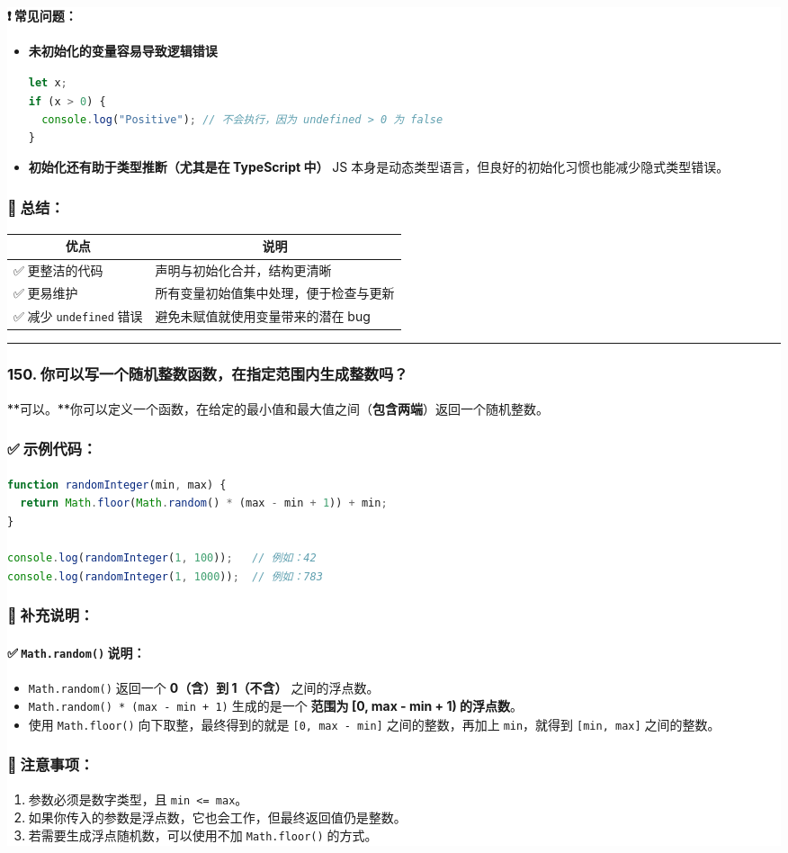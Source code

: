 #### ❗ 常见问题：

* **未初始化的变量容易导致逻辑错误**

  ```javascript
  let x;
  if (x > 0) {
    console.log("Positive"); // 不会执行，因为 undefined > 0 为 false
  }
  ```

* **初始化还有助于类型推断（尤其是在 TypeScript 中）**
   JS 本身是动态类型语言，但良好的初始化习惯也能减少隐式类型错误。

### 📌 总结：

| 优点                    | 说明                                   |
| ----------------------- | -------------------------------------- |
| ✅ 更整洁的代码          | 声明与初始化合并，结构更清晰           |
| ✅ 更易维护              | 所有变量初始值集中处理，便于检查与更新 |
| ✅ 减少 `undefined` 错误 | 避免未赋值就使用变量带来的潜在 bug     |

------

### 150. **你可以写一个随机整数函数，在指定范围内生成整数吗？**

**可以。**你可以定义一个函数，在给定的最小值和最大值之间（**包含两端**）返回一个随机整数。

### ✅ 示例代码：

```javascript
function randomInteger(min, max) {
  return Math.floor(Math.random() * (max - min + 1)) + min;
}

console.log(randomInteger(1, 100));   // 例如：42
console.log(randomInteger(1, 1000));  // 例如：783
```

### 🧠 补充说明：

#### ✅ `Math.random()` 说明：

* `Math.random()` 返回一个 **0（含）到 1（不含）** 之间的浮点数。
* `Math.random() * (max - min + 1)` 生成的是一个 **范围为 [0, max - min + 1) 的浮点数**。
* 使用 `Math.floor()` 向下取整，最终得到的就是 `[0, max - min]` 之间的整数，再加上 `min`，就得到 `[min, max]` 之间的整数。

### 📌 注意事项：

1. 参数必须是数字类型，且 `min <= max`。
2. 如果你传入的参数是浮点数，它也会工作，但最终返回值仍是整数。
3. 若需要生成浮点随机数，可以使用不加 `Math.floor()` 的方式。
